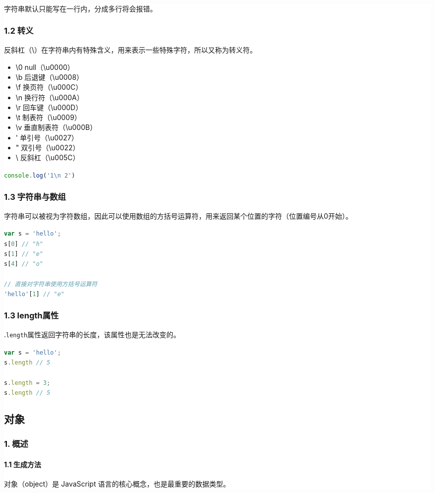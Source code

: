 字符串默认只能写在一行内，分成多行将会报错。

### 1.2 转义

反斜杠（\）在字符串内有特殊含义，用来表示一些特殊字符，所以又称为转义符。

* \0 null（\u0000）
* \b 后退键（\u0008）
* \f 换页符（\u000C）
* \n 换行符（\u000A）
* \r 回车键（\u000D）
* \t 制表符（\u0009）
* \v 垂直制表符（\u000B）
* \' 单引号（\u0027）
* \" 双引号（\u0022）
* \ 反斜杠（\u005C）

```javascript
console.log('1\n 2')
```

### 1.3 字符串与数组

字符串可以被视为字符数组，因此可以使用数组的方括号运算符，用来返回某个位置的字符（位置编号从0开始）。

```javascript
var s = 'hello';
s[0] // "h"
s[1] // "e"
s[4] // "o"

// 直接对字符串使用方括号运算符
'hello'[1] // "e"
```

### 1.3 length属性

.```length```属性返回字符串的长度，该属性也是无法改变的。

```javascript
var s = 'hello';
s.length // 5

s.length = 3;
s.length // 5
```

## 对象

### 1. 概述

#### 1.1 生成方法

对象（object）是 JavaScript 语言的核心概念，也是最重要的数据类型。
